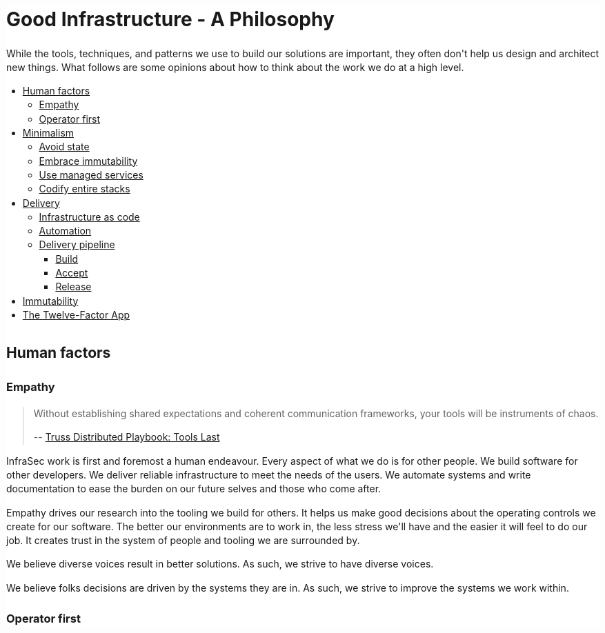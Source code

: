 # Good Infrastructure - A Philosophy

While the tools, techniques, and patterns we use to build our solutions are important, they often don't help us design and architect new things. What follows are some opinions about how to think about the work we do at a high level.



- [Human factors](#human-factors)
  - [Empathy](#empathy)
  - [Operator first](#operator-first)
- [Minimalism](#minimalism)
  - [Avoid state](#avoid-state)
  - [Embrace immutability](#embrace-immutability)
  - [Use managed services](#use-managed-services)
  - [Codify entire stacks](#codify-entire-stacks)
- [Delivery](#delivery)
  - [Infrastructure as code](#infrastructure-as-code)
  - [Automation](#automation)
  - [Delivery pipeline](#delivery-pipeline)
    - [Build](#build)
    - [Accept](#accept)
    - [Release](#release)
- [Immutability](#immutability)
- [The Twelve-Factor App](#the-twelve-factor-app)



## Human factors

### Empathy

> Without establishing shared expectations and coherent communication frameworks, your tools will be instruments of chaos.
>
> -- [Truss Distributed Playbook: Tools Last](https://guide.truss.works/docs/distributed/#tools-last)

InfraSec work is first and foremost a human endeavour. Every aspect of what we do is for other people. We build software for other developers. We deliver reliable infrastructure to meet the needs of the users. We automate systems and write documentation to ease the burden on our future selves and those who come after.

Empathy drives our research into the tooling we build for others. It helps us make good decisions about the operating controls we create for our software. The better our environments are to work in, the less stress we'll have and the easier it will feel to do our job. It creates trust in the system of people and tooling we are surrounded by.

We believe diverse voices result in better solutions. As such, we strive to have diverse voices.

We believe folks decisions are driven by the systems they are in. As such, we strive to improve the systems we work within.

### Operator first
